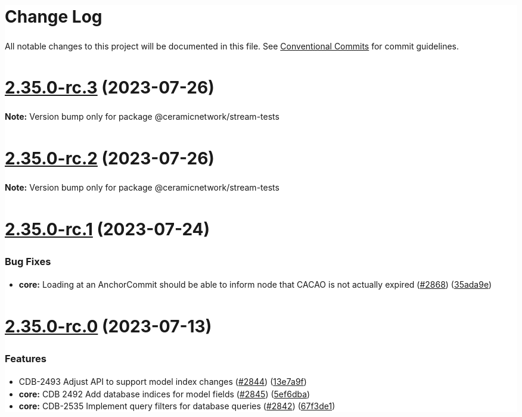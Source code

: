 # Change Log

All notable changes to this project will be documented in this file.
See [Conventional Commits](https://conventionalcommits.org) for commit guidelines.

# [2.35.0-rc.3](https://github.com/ceramicnetwork/js-ceramic/compare/@ceramicnetwork/stream-tests@2.35.0-rc.2...@ceramicnetwork/stream-tests@2.35.0-rc.3) (2023-07-26)

**Note:** Version bump only for package @ceramicnetwork/stream-tests





# [2.35.0-rc.2](https://github.com/ceramicnetwork/js-ceramic/compare/@ceramicnetwork/stream-tests@2.35.0-rc.1...@ceramicnetwork/stream-tests@2.35.0-rc.2) (2023-07-26)

**Note:** Version bump only for package @ceramicnetwork/stream-tests





# [2.35.0-rc.1](https://github.com/ceramicnetwork/js-ceramic/compare/@ceramicnetwork/stream-tests@2.35.0-rc.0...@ceramicnetwork/stream-tests@2.35.0-rc.1) (2023-07-24)


### Bug Fixes

* **core:** Loading at an AnchorCommit should be able to inform node that CACAO is not actually expired ([#2868](https://github.com/ceramicnetwork/js-ceramic/issues/2868)) ([35ada9e](https://github.com/ceramicnetwork/js-ceramic/commit/35ada9e722991364d332ec87f53d42972241e910))





# [2.35.0-rc.0](https://github.com/ceramicnetwork/js-ceramic/compare/@ceramicnetwork/stream-tests@2.34.0...@ceramicnetwork/stream-tests@2.35.0-rc.0) (2023-07-13)


### Features

* CDB-2493 Adjust API to support model index changes ([#2844](https://github.com/ceramicnetwork/js-ceramic/issues/2844)) ([13e7a9f](https://github.com/ceramicnetwork/js-ceramic/commit/13e7a9f52fdb824d97966c4df88e3db1fcd16428))
* **core:** CDB 2492 Add database indices for model fields ([#2845](https://github.com/ceramicnetwork/js-ceramic/issues/2845)) ([5ef6dba](https://github.com/ceramicnetwork/js-ceramic/commit/5ef6dbac58258718e3fb108c7fefedf899441591))
* **core:** CDB-2535 Implement query filters for database queries ([#2842](https://github.com/ceramicnetwork/js-ceramic/issues/2842)) ([67f3de1](https://github.com/ceramicnetwork/js-ceramic/commit/67f3de190950db032cc68cd06e902d9fccda0d6e))
